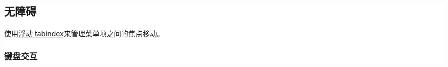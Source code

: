 ## 无障碍

使用[浮动 tabindex](https://www.w3.org/WAI/ARIA/apg/patterns/kbd_roving_tabindex)来管理菜单项之间的焦点移动。

### 键盘交互

<KeyboardTable
  :data="[
    {
      keys: ['Space'],
      description: `<span>激活焦点项。</span>`
    },
    {
      keys: ['Enter'],
      description: '<span>激活焦点项。</span>',
    },
    {
      keys: ['ArrowDown'],
      description: '<span>将焦点移动到下一项。</span>',
    },
    {
      keys: ['ArrowUp'],
      description: '<span>将焦点移动到前一项。</span>',
    },
    {
      keys: ['ArrowRight', 'ArrowLeft'],
      description: `
        <span>
          当焦点在<Code>ContextMenu. SubTrigger</Code>时，根据阅读方向打开或关闭子菜单。
        </span>
      `,
    },
    {
      keys: ['Esc'],
      description: '关闭上下文菜单',
    },
  ]"
/>
